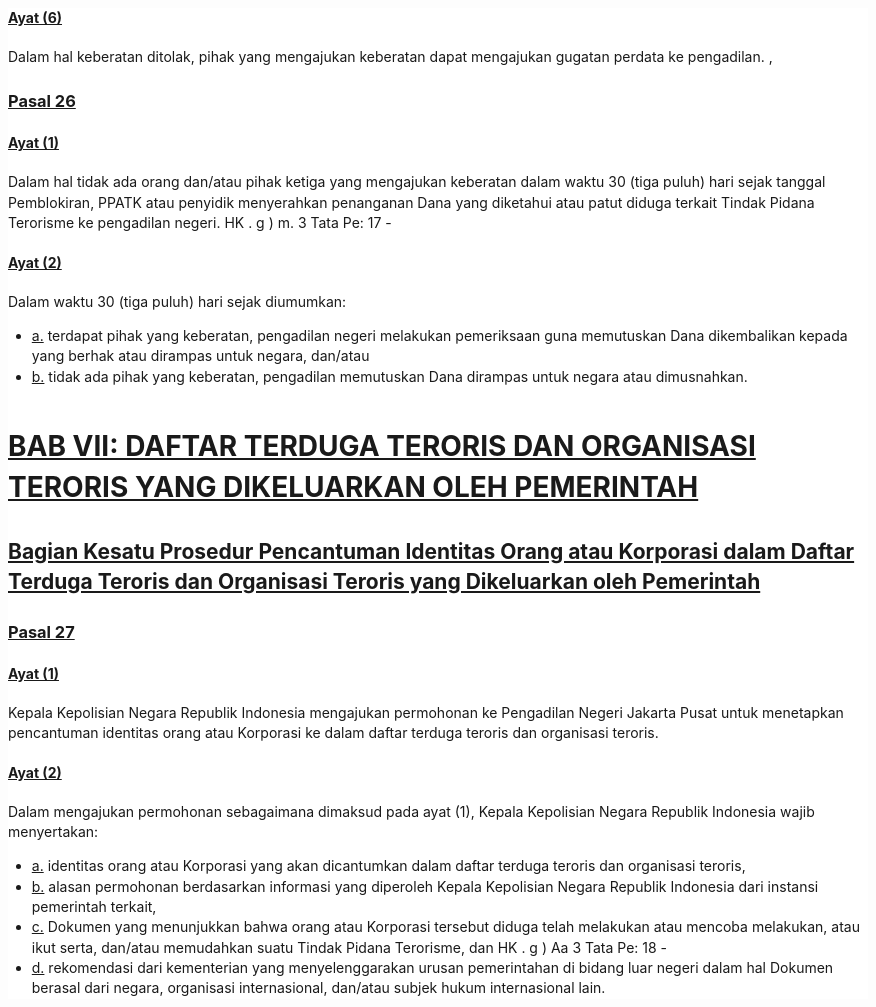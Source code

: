 #### [Ayat (6)](http://example.org/legal/peraturan/uu/2013/9/pasal/0025/versi/20130313/ayat/0006)
Dalam hal keberatan ditolak, pihak yang mengajukan keberatan dapat mengajukan gugatan perdata ke pengadilan.
,
### [Pasal 26](http://example.org/legal/peraturan/uu/2013/9/pasal/0026)

#### [Ayat (1)](http://example.org/legal/peraturan/uu/2013/9/pasal/0026/versi/20130313/ayat/0001)
Dalam hal tidak ada orang dan/atau pihak ketiga yang mengajukan keberatan dalam waktu 30 (tiga puluh) hari sejak tanggal Pemblokiran, PPATK atau penyidik menyerahkan penanganan Dana yang diketahui atau patut diduga terkait Tindak Pidana Terorisme ke pengadilan negeri. HK . g ) m. 3 Tata Pe: 17 -

#### [Ayat (2)](http://example.org/legal/peraturan/uu/2013/9/pasal/0026/versi/20130313/ayat/0002)
Dalam waktu 30 (tiga puluh) hari sejak diumumkan:
* [a.](http://example.org/legal/peraturan/uu/2013/9/pasal/0026/versi/20130313/ayat/0002/huruf/a) terdapat pihak yang keberatan, pengadilan negeri melakukan pemeriksaan guna memutuskan Dana dikembalikan kepada yang berhak atau dirampas untuk negara, dan/atau
* [b.](http://example.org/legal/peraturan/uu/2013/9/pasal/0026/versi/20130313/ayat/0002/huruf/b) tidak ada pihak yang keberatan, pengadilan memutuskan Dana dirampas untuk negara atau dimusnahkan.

 


# [BAB VII: DAFTAR TERDUGA TERORIS DAN ORGANISASI TERORIS YANG DIKELUARKAN OLEH PEMERINTAH](http://example.org/legal/peraturan/uu/2013/9/bab/0007)

## [Bagian Kesatu Prosedur Pencantuman Identitas Orang atau Korporasi dalam Daftar Terduga Teroris dan Organisasi Teroris yang Dikeluarkan oleh Pemerintah](http://example.org/legal/peraturan/uu/2013/9/bab/0007/bagian/0001)

### [Pasal 27](http://example.org/legal/peraturan/uu/2013/9/pasal/0027)

#### [Ayat (1)](http://example.org/legal/peraturan/uu/2013/9/pasal/0027/versi/20130313/ayat/0001)
Kepala Kepolisian Negara Republik Indonesia mengajukan permohonan ke Pengadilan Negeri Jakarta Pusat untuk menetapkan pencantuman identitas orang atau Korporasi ke dalam daftar terduga teroris dan organisasi teroris.

#### [Ayat (2)](http://example.org/legal/peraturan/uu/2013/9/pasal/0027/versi/20130313/ayat/0002)
Dalam mengajukan permohonan sebagaimana dimaksud pada ayat (1), Kepala Kepolisian Negara Republik Indonesia wajib menyertakan:
* [a.](http://example.org/legal/peraturan/uu/2013/9/pasal/0027/versi/20130313/ayat/0002/huruf/a) identitas orang atau Korporasi yang akan dicantumkan dalam daftar terduga teroris dan organisasi teroris,
* [b.](http://example.org/legal/peraturan/uu/2013/9/pasal/0027/versi/20130313/ayat/0002/huruf/b) alasan permohonan berdasarkan informasi yang diperoleh Kepala Kepolisian Negara Republik Indonesia dari instansi pemerintah terkait,
* [c.](http://example.org/legal/peraturan/uu/2013/9/pasal/0027/versi/20130313/ayat/0002/huruf/c) Dokumen yang menunjukkan bahwa orang atau Korporasi tersebut diduga telah melakukan atau mencoba melakukan, atau ikut serta, dan/atau memudahkan suatu Tindak Pidana Terorisme, dan HK . g ) Aa 3 Tata Pe: 18 -
* [d.](http://example.org/legal/peraturan/uu/2013/9/pasal/0027/versi/20130313/ayat/0002/huruf/d) rekomendasi dari kementerian yang menyelenggarakan urusan pemerintahan di bidang luar negeri dalam hal Dokumen berasal dari negara, organisasi internasional, dan/atau subjek hukum internasional lain.

